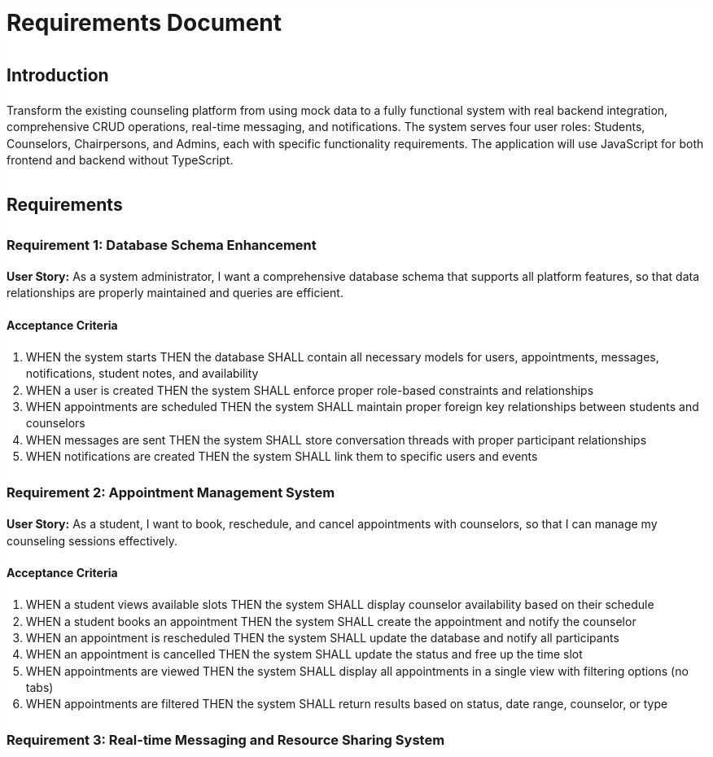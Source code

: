 # Requirements Document

## Introduction

Transform the existing counseling platform from using mock data to a fully functional system with real backend integration, comprehensive CRUD operations, real-time messaging, and notifications. The system serves four user roles: Students, Counselors, Chairpersons, and Admins, each with specific functionality requirements. The application will use JavaScript for both frontend and backend without TypeScript.

## Requirements

### Requirement 1: Database Schema Enhancement

**User Story:** As a system administrator, I want a comprehensive database schema that supports all platform features, so that data relationships are properly maintained and queries are efficient.

#### Acceptance Criteria

1. WHEN the system starts THEN the database SHALL contain all necessary models for users, appointments, messages, notifications, student notes, and availability
2. WHEN a user is created THEN the system SHALL enforce proper role-based constraints and relationships
3. WHEN appointments are scheduled THEN the system SHALL maintain proper foreign key relationships between students and counselors
4. WHEN messages are sent THEN the system SHALL store conversation threads with proper participant relationships
5. WHEN notifications are created THEN the system SHALL link them to specific users and events

### Requirement 2: Appointment Management System

**User Story:** As a student, I want to book, reschedule, and cancel appointments with counselors, so that I can manage my counseling sessions effectively.

#### Acceptance Criteria

1. WHEN a student views available slots THEN the system SHALL display counselor availability based on their schedule
2. WHEN a student books an appointment THEN the system SHALL create the appointment and notify the counselor
3. WHEN an appointment is rescheduled THEN the system SHALL update the database and notify all participants
4. WHEN an appointment is cancelled THEN the system SHALL update the status and free up the time slot
5. WHEN appointments are viewed THEN the system SHALL display all appointments in a single view with filtering options (no tabs)
6. WHEN appointments are filtered THEN the system SHALL return results based on status, date range, counselor, or type

### Requirement 3: Real-time Messaging and Resource Sharing System
